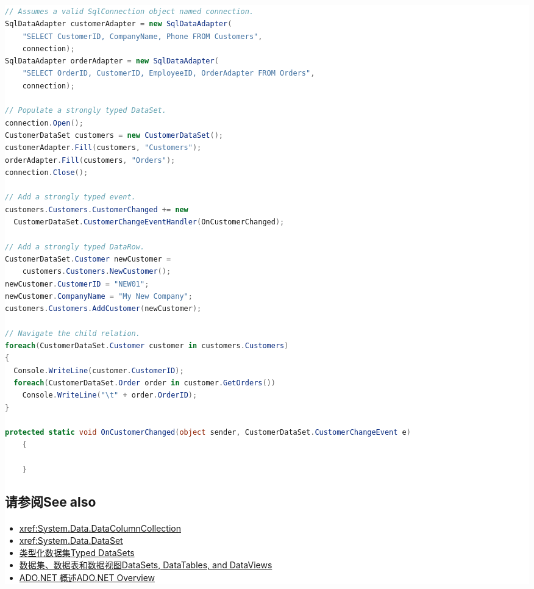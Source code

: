 ```csharp  
// Assumes a valid SqlConnection object named connection.  
SqlDataAdapter customerAdapter = new SqlDataAdapter(  
    "SELECT CustomerID, CompanyName, Phone FROM Customers",  
    connection);  
SqlDataAdapter orderAdapter = new SqlDataAdapter(  
    "SELECT OrderID, CustomerID, EmployeeID, OrderAdapter FROM Orders",
    connection);  
  
// Populate a strongly typed DataSet.  
connection.Open();  
CustomerDataSet customers = new CustomerDataSet();  
customerAdapter.Fill(customers, "Customers");  
orderAdapter.Fill(customers, "Orders");  
connection.Close();  
  
// Add a strongly typed event.  
customers.Customers.CustomerChanged += new
  CustomerDataSet.CustomerChangeEventHandler(OnCustomerChanged);  
  
// Add a strongly typed DataRow.  
CustomerDataSet.Customer newCustomer =
    customers.Customers.NewCustomer();  
newCustomer.CustomerID = "NEW01";  
newCustomer.CompanyName = "My New Company";  
customers.Customers.AddCustomer(newCustomer);  
  
// Navigate the child relation.  
foreach(CustomerDataSet.Customer customer in customers.Customers)  
{  
  Console.WriteLine(customer.CustomerID);  
  foreach(CustomerDataSet.Order order in customer.GetOrders())  
    Console.WriteLine("\t" + order.OrderID);  
}  
  
protected static void OnCustomerChanged(object sender, CustomerDataSet.CustomerChangeEvent e)  
    {  
  
    }  
```  
  
## <a name="see-also"></a><span data-ttu-id="319fb-185">请参阅</span><span class="sxs-lookup"><span data-stu-id="319fb-185">See also</span></span>

- <xref:System.Data.DataColumnCollection>
- <xref:System.Data.DataSet>
- [<span data-ttu-id="319fb-186">类型化数据集</span><span class="sxs-lookup"><span data-stu-id="319fb-186">Typed DataSets</span></span>](typed-datasets.md)
- [<span data-ttu-id="319fb-187">数据集、数据表和数据视图</span><span class="sxs-lookup"><span data-stu-id="319fb-187">DataSets, DataTables, and DataViews</span></span>](index.md)
- [<span data-ttu-id="319fb-188">ADO.NET 概述</span><span class="sxs-lookup"><span data-stu-id="319fb-188">ADO.NET Overview</span></span>](../ado-net-overview.md)
